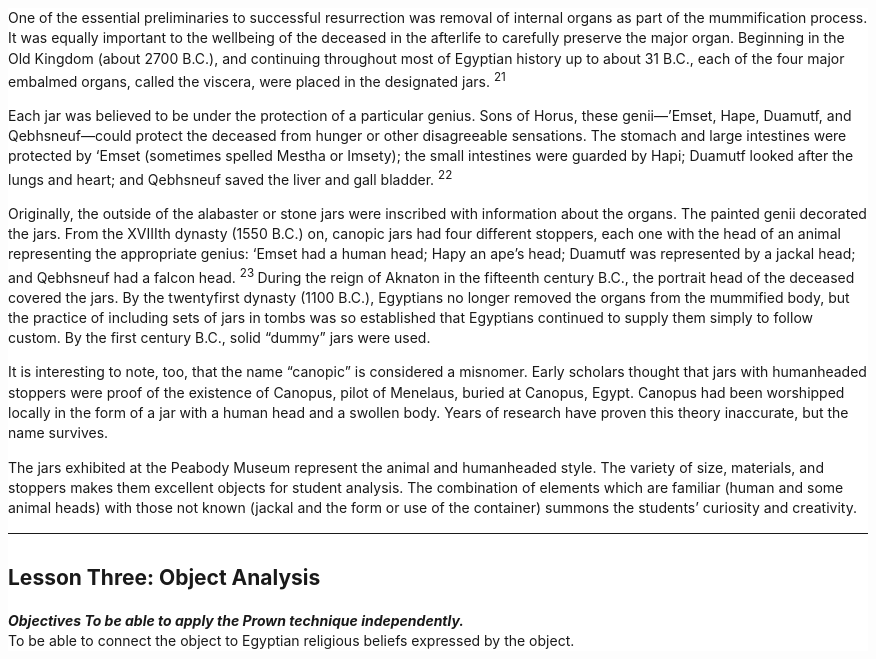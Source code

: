  One of the essential preliminaries to successful resurrection was removal of internal organs as part of the mummification process. It was equally important to the wellbeing of the deceased in the afterlife to carefully preserve the major organ. Beginning in the Old Kingdom (about 2700 B.C.), and continuing throughout most of Egyptian history up to about 31 B.C., each of the four major embalmed organs, called the viscera, were placed in the designated jars.
 <sup>
  21
 </sup>
 <p>
  Each jar was believed to be under the protection of a particular genius. Sons of Horus, these genii—’Emset, Hape, Duamutf, and Qebhsneuf—could protect the deceased from hunger or other disagreeable sensations. The stomach and large intestines were protected by ‘Emset (sometimes spelled Mestha or Imsety); the small intestines were guarded by Hapi; Duamutf looked after the lungs and heart; and Qebhsneuf saved the liver and gall bladder.
  <sup>
   22
  </sup>
 </p>
 <p>
  Originally, the outside of the alabaster or stone jars were inscribed with information about the organs. The painted genii decorated the jars. From the XVIIIth dynasty (1550 B.C.) on, canopic jars had four different stoppers, each one with the head of an animal representing the appropriate genius: ‘Emset had a human head; Hapy an ape’s head; Duamutf was represented by a jackal head; and Qebhsneuf had a falcon head.
  <sup>
   23
  </sup>
  During the reign of Aknaton in the fifteenth century B.C., the portrait head of the deceased covered the jars. By the twentyfirst dynasty (1100 B.C.), Egyptians no longer removed the organs from the mummified body, but the practice of including sets of jars in tombs was so established that Egyptians continued to supply them simply to follow custom. By the first century B.C., solid “dummy” jars were used.
 </p>
 <p>
  It is interesting to note, too, that the name “canopic” is considered a misnomer. Early scholars thought that jars with humanheaded stoppers were proof of the existence of Canopus, pilot of Menelaus, buried at Canopus, Egypt. Canopus had been worshipped locally in the form of a jar with a human head and a swollen body. Years of research have proven this theory inaccurate, but the name survives.
 </p>
 <p>
  The jars exhibited at the Peabody Museum represent the animal and humanheaded style. The variety of size, materials, and stoppers makes them excellent objects for student analysis. The combination of elements which are familiar (human and some animal heads) with those not known (jackal and the form or use of the container) summons the students’ curiosity and creativity.
 </p>
<hr/>
 <h2>
  Lesson Three: Object Analysis
 </h2>
 <p>
  <b>
   <i>
    <i>
     <b>
      Objectives
     </b>
    </i>
    To be able to apply the Prown technique independently.
   </i>
  </b>
  <br/>
  To be able to connect the object to Egyptian religious beliefs expressed by the object.
 </p>
<blockquote>